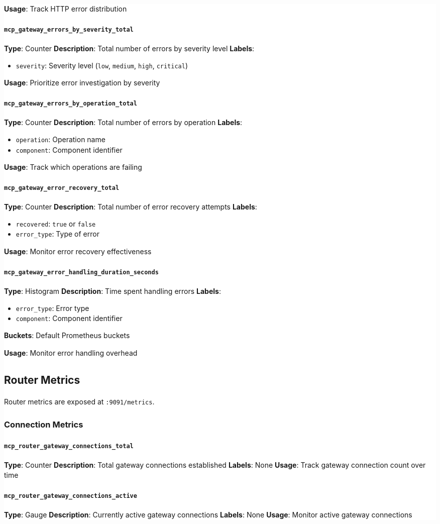 **Usage**: Track HTTP error distribution

#### `mcp_gateway_errors_by_severity_total`
**Type**: Counter
**Description**: Total number of errors by severity level
**Labels**:
- `severity`: Severity level (`low`, `medium`, `high`, `critical`)

**Usage**: Prioritize error investigation by severity

#### `mcp_gateway_errors_by_operation_total`
**Type**: Counter
**Description**: Total number of errors by operation
**Labels**:
- `operation`: Operation name
- `component`: Component identifier

**Usage**: Track which operations are failing

#### `mcp_gateway_error_recovery_total`
**Type**: Counter
**Description**: Total number of error recovery attempts
**Labels**:
- `recovered`: `true` or `false`
- `error_type`: Type of error

**Usage**: Monitor error recovery effectiveness

#### `mcp_gateway_error_handling_duration_seconds`
**Type**: Histogram
**Description**: Time spent handling errors
**Labels**:
- `error_type`: Error type
- `component`: Component identifier

**Buckets**: Default Prometheus buckets

**Usage**: Monitor error handling overhead

## Router Metrics

Router metrics are exposed at `:9091/metrics`.

### Connection Metrics

#### `mcp_router_gateway_connections_total`
**Type**: Counter
**Description**: Total gateway connections established
**Labels**: None
**Usage**: Track gateway connection count over time

#### `mcp_router_gateway_connections_active`
**Type**: Gauge
**Description**: Currently active gateway connections
**Labels**: None
**Usage**: Monitor active gateway connections
